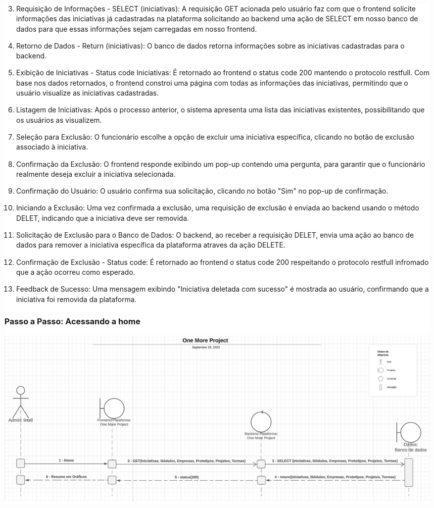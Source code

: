 3. Requisição de Informações - SELECT (iniciativas):
A requisição GET acionada pelo usuário faz com que o frontend solicite informações das iniciativas já cadastradas na plataforma solicitando ao backend uma ação de SELECT em nosso banco de dados para que essas informações sejam carregadas em nosso frontend.

4. Retorno de Dados - Return (iniciativas):
O banco de dados retorna informações sobre as iniciativas cadastradas para o backend.

5. Exibição de Iniciativas - Status code Iniciativas:
É retornado ao frontend o status code 200 mantendo o protocolo restfull. Com base nos dados retornados, o frontend constroi uma página com todas as informações das iniciativas, permitindo que o usuário visualize as iniciativas cadastradas.

6. Listagem de Iniciativas:
Após o processo anterior, o sistema apresenta uma lista das iniciativas existentes, possibilitando que os usuários as visualizem.

7. Seleção para Exclusão:
O funcionário escolhe a opção de excluir uma iniciativa específica, clicando no botão de exclusão associado à iniciativa.

8. Confirmação da Exclusão:
O frontend responde exibindo um pop-up contendo uma pergunta, para garantir que o funcionário realmente deseja excluir a iniciativa selecionada.

9. Confirmação do Usuário:
O usuário confirma sua solicitação, clicando no botão "Sim" no pop-up de confirmação.

10. Iniciando a Exclusão:
Uma vez confirmada a exclusão, uma requisição de exclusão é enviada ao backend usando o método DELET, indicando que a iniciativa deve ser removida.

11. Solicitação de Exclusão para o Banco de Dados:
O backend, ao receber a requisição DELET, envia uma ação ao banco de dados para remover a iniciativa específica da plataforma atraves da ação DELETE.

12. Confirmação de Exclusão - Status code:
É retornado ao frontend o status code 200 respeitando o protocolo restfull infromado que a ação ocorreu como esperado.

13. Feedback de Sucesso:
Uma mensagem exibindo "Iniciativa deletada com sucesso" é mostrada ao usuário, confirmando que a iniciativa foi removida da plataforma.

<h3>Passo a Passo: Acessando a home</h3>
<img src="../imagens/diagrama_sequencia/home.png">
